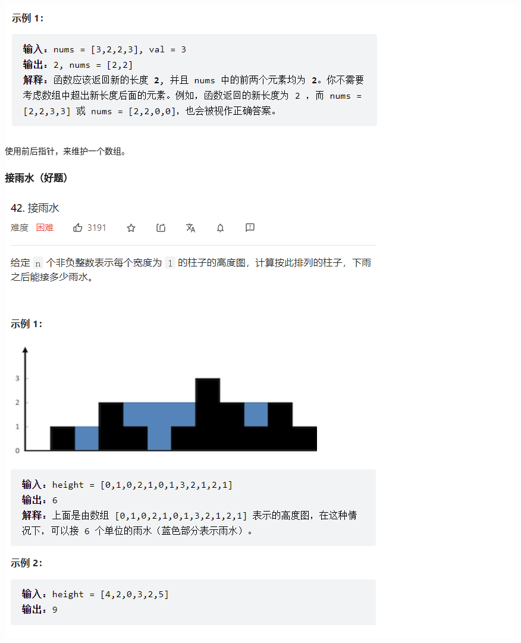 ![image-20220308213710252](力扣题目总结.assets/image-20220308213710252.png)

使用前后指针，来维护一个数组。

### 接雨水（好题）

![image-20220308215631628](力扣题目总结.assets/image-20220308215631628.png)
